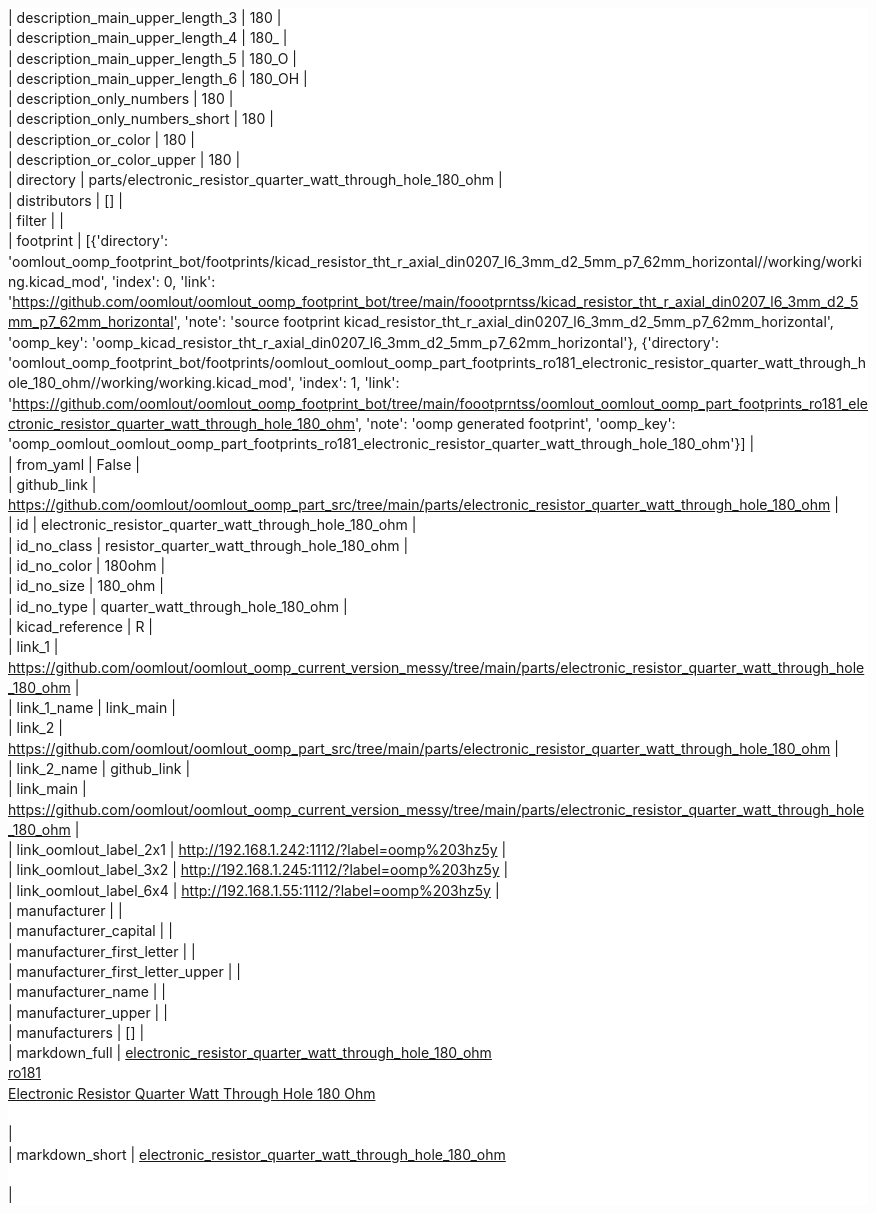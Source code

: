 | description_main_upper_length_3 | 180 |  
| description_main_upper_length_4 | 180_ |  
| description_main_upper_length_5 | 180_O |  
| description_main_upper_length_6 | 180_OH |  
| description_only_numbers | 180 |  
| description_only_numbers_short | 180 |  
| description_or_color | 180 |  
| description_or_color_upper | 180 |  
| directory | parts/electronic_resistor_quarter_watt_through_hole_180_ohm |  
| distributors | [] |  
| filter |  |  
| footprint | [{'directory': 'oomlout_oomp_footprint_bot/footprints/kicad_resistor_tht_r_axial_din0207_l6_3mm_d2_5mm_p7_62mm_horizontal//working/working.kicad_mod', 'index': 0, 'link': 'https://github.com/oomlout/oomlout_oomp_footprint_bot/tree/main/foootprntss/kicad_resistor_tht_r_axial_din0207_l6_3mm_d2_5mm_p7_62mm_horizontal', 'note': 'source footprint kicad_resistor_tht_r_axial_din0207_l6_3mm_d2_5mm_p7_62mm_horizontal', 'oomp_key': 'oomp_kicad_resistor_tht_r_axial_din0207_l6_3mm_d2_5mm_p7_62mm_horizontal'}, {'directory': 'oomlout_oomp_footprint_bot/footprints/oomlout_oomlout_oomp_part_footprints_ro181_electronic_resistor_quarter_watt_through_hole_180_ohm//working/working.kicad_mod', 'index': 1, 'link': 'https://github.com/oomlout/oomlout_oomp_footprint_bot/tree/main/foootprntss/oomlout_oomlout_oomp_part_footprints_ro181_electronic_resistor_quarter_watt_through_hole_180_ohm', 'note': 'oomp generated footprint', 'oomp_key': 'oomp_oomlout_oomlout_oomp_part_footprints_ro181_electronic_resistor_quarter_watt_through_hole_180_ohm'}] |  
| from_yaml | False |  
| github_link | https://github.com/oomlout/oomlout_oomp_part_src/tree/main/parts/electronic_resistor_quarter_watt_through_hole_180_ohm |  
| id | electronic_resistor_quarter_watt_through_hole_180_ohm |  
| id_no_class | resistor_quarter_watt_through_hole_180_ohm |  
| id_no_color | 180ohm |  
| id_no_size | 180_ohm |  
| id_no_type | quarter_watt_through_hole_180_ohm |  
| kicad_reference | R |  
| link_1 | https://github.com/oomlout/oomlout_oomp_current_version_messy/tree/main/parts/electronic_resistor_quarter_watt_through_hole_180_ohm |  
| link_1_name | link_main |  
| link_2 | https://github.com/oomlout/oomlout_oomp_part_src/tree/main/parts/electronic_resistor_quarter_watt_through_hole_180_ohm |  
| link_2_name | github_link |  
| link_main | https://github.com/oomlout/oomlout_oomp_current_version_messy/tree/main/parts/electronic_resistor_quarter_watt_through_hole_180_ohm |  
| link_oomlout_label_2x1 | http://192.168.1.242:1112/?label=oomp%203hz5y |  
| link_oomlout_label_3x2 | http://192.168.1.245:1112/?label=oomp%203hz5y |  
| link_oomlout_label_6x4 | http://192.168.1.55:1112/?label=oomp%203hz5y |  
| manufacturer |  |  
| manufacturer_capital |  |  
| manufacturer_first_letter |  |  
| manufacturer_first_letter_upper |  |  
| manufacturer_name |  |  
| manufacturer_upper |  |  
| manufacturers | [] |  
| markdown_full | [electronic_resistor_quarter_watt_through_hole_180_ohm](https://github.com/oomlout/oomlout_oomp_current_version_messy/tree/main/parts/electronic_resistor_quarter_watt_through_hole_180_ohm)<br>[ro181](https://github.com/oomlout/oomlout_oomp_current_version_messy/tree/main/parts/electronic_resistor_quarter_watt_through_hole_180_ohm)<br>[Electronic Resistor Quarter Watt Through Hole 180 Ohm](https://github.com/oomlout/oomlout_oomp_current_version_messy/tree/main/parts/electronic_resistor_quarter_watt_through_hole_180_ohm)<br><br> |  
| markdown_short | [electronic_resistor_quarter_watt_through_hole_180_ohm](https://github.com/oomlout/oomlout_oomp_current_version_messy/tree/main/parts/electronic_resistor_quarter_watt_through_hole_180_ohm)<br><br> |  